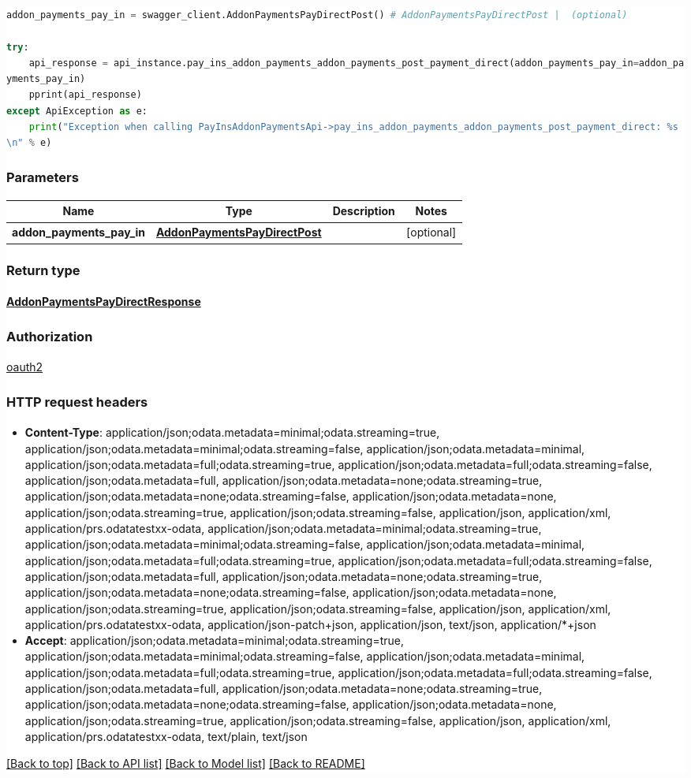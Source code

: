 ```python
addon_payments_pay_in = swagger_client.AddonPaymentsPayDirectPost() # AddonPaymentsPayDirectPost |  (optional)

try:
    api_response = api_instance.pay_ins_addon_payments_addon_payments_post_payment_direct(addon_payments_pay_in=addon_payments_pay_in)
    pprint(api_response)
except ApiException as e:
    print("Exception when calling PayInsAddonPaymentsApi->pay_ins_addon_payments_addon_payments_post_payment_direct: %s\n" % e)
```

### Parameters

Name | Type | Description  | Notes
------------- | ------------- | ------------- | -------------
 **addon_payments_pay_in** | [**AddonPaymentsPayDirectPost**](AddonPaymentsPayDirectPost.md)|  | [optional] 

### Return type

[**AddonPaymentsPayDirectResponse**](AddonPaymentsPayDirectResponse.md)

### Authorization

[oauth2](../README.md#oauth2)

### HTTP request headers

 - **Content-Type**: application/json;odata.metadata=minimal;odata.streaming=true, application/json;odata.metadata=minimal;odata.streaming=false, application/json;odata.metadata=minimal, application/json;odata.metadata=full;odata.streaming=true, application/json;odata.metadata=full;odata.streaming=false, application/json;odata.metadata=full, application/json;odata.metadata=none;odata.streaming=true, application/json;odata.metadata=none;odata.streaming=false, application/json;odata.metadata=none, application/json;odata.streaming=true, application/json;odata.streaming=false, application/json, application/xml, application/prs.odatatestxx-odata, application/json;odata.metadata=minimal;odata.streaming=true, application/json;odata.metadata=minimal;odata.streaming=false, application/json;odata.metadata=minimal, application/json;odata.metadata=full;odata.streaming=true, application/json;odata.metadata=full;odata.streaming=false, application/json;odata.metadata=full, application/json;odata.metadata=none;odata.streaming=true, application/json;odata.metadata=none;odata.streaming=false, application/json;odata.metadata=none, application/json;odata.streaming=true, application/json;odata.streaming=false, application/json, application/xml, application/prs.odatatestxx-odata, application/json-patch+json, application/json, text/json, application/*+json
 - **Accept**: application/json;odata.metadata=minimal;odata.streaming=true, application/json;odata.metadata=minimal;odata.streaming=false, application/json;odata.metadata=minimal, application/json;odata.metadata=full;odata.streaming=true, application/json;odata.metadata=full;odata.streaming=false, application/json;odata.metadata=full, application/json;odata.metadata=none;odata.streaming=true, application/json;odata.metadata=none;odata.streaming=false, application/json;odata.metadata=none, application/json;odata.streaming=true, application/json;odata.streaming=false, application/json, application/xml, application/prs.odatatestxx-odata, text/plain, text/json

[[Back to top]](#) [[Back to API list]](../README.md#documentation-for-api-endpoints) [[Back to Model list]](../README.md#documentation-for-models) [[Back to README]](../README.md)
